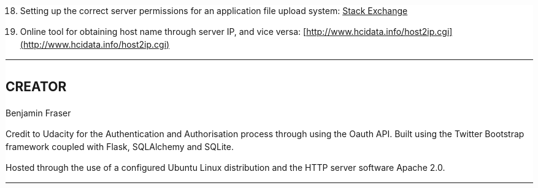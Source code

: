 18. Setting up the correct server permissions for an application file upload system: [Stack Exchange](http://superuser.com/questions/581194/setting-correct-permissions-for-uploading-files)

19. Online tool for obtaining host name through server IP, and vice versa: [http://www.hcidata.info/host2ip.cgi](http://www.hcidata.info/host2ip.cgi)

---------

## CREATOR 

Benjamin Fraser

Credit to Udacity for the Authentication and Authorisation process through using the Oauth API.
Built using the Twitter Bootstrap framework coupled with Flask, SQLAlchemy and SQLite. 

Hosted through the use of a configured Ubuntu Linux distribution and the HTTP server software Apache 2.0.

--------
